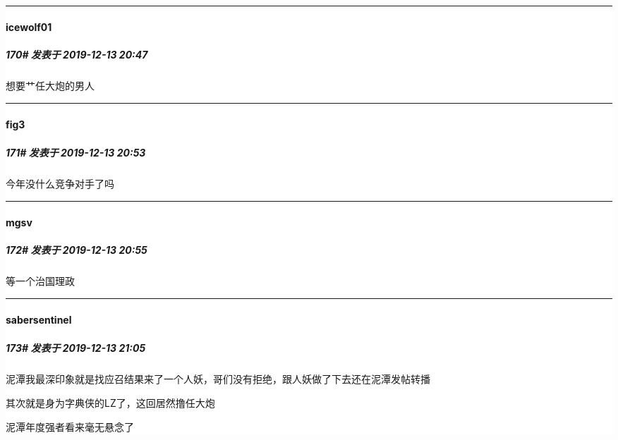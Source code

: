 





-----

####  icewolf01  
##### 170#       发表于 2019-12-13 20:47




想要艹任大炮的男人







-----

####  fig3  
##### 171#       发表于 2019-12-13 20:53




今年没什么竞争对手了吗







-----

####  mgsv  
##### 172#       发表于 2019-12-13 20:55




等一个治国理政







-----

####  sabersentinel  
##### 173#       发表于 2019-12-13 21:05




泥潭我最深印象就是找应召结果来了一个人妖，哥们没有拒绝，跟人妖做了下去还在泥潭发帖转播

其次就是身为字典侠的LZ了，这回居然撸任大炮


泥潭年度强者看来毫无悬念了


